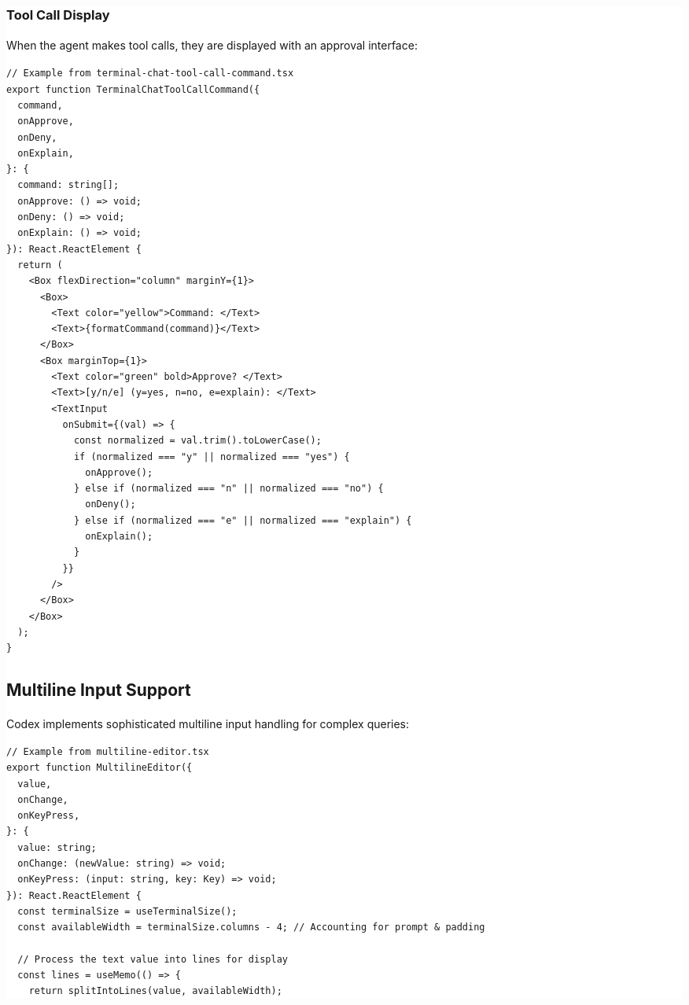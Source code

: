 ### Tool Call Display

When the agent makes tool calls, they are displayed with an approval interface:

```tsx
// Example from terminal-chat-tool-call-command.tsx
export function TerminalChatToolCallCommand({
  command,
  onApprove,
  onDeny,
  onExplain,
}: {
  command: string[];
  onApprove: () => void;
  onDeny: () => void;
  onExplain: () => void;
}): React.ReactElement {
  return (
    <Box flexDirection="column" marginY={1}>
      <Box>
        <Text color="yellow">Command: </Text>
        <Text>{formatCommand(command)}</Text>
      </Box>
      <Box marginTop={1}>
        <Text color="green" bold>Approve? </Text>
        <Text>[y/n/e] (y=yes, n=no, e=explain): </Text>
        <TextInput
          onSubmit={(val) => {
            const normalized = val.trim().toLowerCase();
            if (normalized === "y" || normalized === "yes") {
              onApprove();
            } else if (normalized === "n" || normalized === "no") {
              onDeny();
            } else if (normalized === "e" || normalized === "explain") {
              onExplain();
            }
          }}
        />
      </Box>
    </Box>
  );
}
```

## Multiline Input Support

Codex implements sophisticated multiline input handling for complex queries:

```tsx
// Example from multiline-editor.tsx
export function MultilineEditor({
  value,
  onChange,
  onKeyPress,
}: {
  value: string;
  onChange: (newValue: string) => void;
  onKeyPress: (input: string, key: Key) => void;
}): React.ReactElement {
  const terminalSize = useTerminalSize();
  const availableWidth = terminalSize.columns - 4; // Accounting for prompt & padding
  
  // Process the text value into lines for display
  const lines = useMemo(() => {
    return splitIntoLines(value, availableWidth);
```